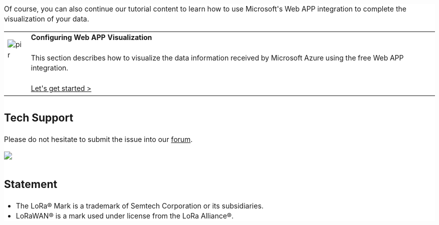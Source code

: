 
Of course, you can also continue our tutorial content to learn how to use Microsoft's Web APP integration to complete the visualization of your data.

<table align="center">
  <tbody><tr>
      <td align="cent er"><p style={{textAlign: 'center'}}><img src="https://files.seeedstudio.com/wiki/Wio-Terminal-Developer-for-helium/webapp.png" alt="pir" width={500} height="auto" /></p></td>
      <td align="left"><strong>Configuring Web APP Visualization</strong><br /><br />This section describes how to visualize the data information received by Microsoft Azure using the free Web APP integration.<br /><br /><a href="https://wiki.seeedstudio.com/Configuring-Web-APP-Visualization">Let's get started &gt;</a></td>
    </tr>
  </tbody></table>

## Tech Support

Please do not hesitate to submit the issue into our [forum](https://forum.seeedstudio.com/).

<p style={{textAlign: 'center'}}><a href="https://www.seeedstudio.com/act-4.html?utm_source=wiki&utm_medium=wikibanner&utm_campaign=newproducts" target="_blank"><img src="https://files.seeedstudio.com/wiki/Wiki_Banner/new_product.jpg" /></a></p>


## Statement

- The LoRa® Mark is a trademark of Semtech Corporation or its subsidiaries.
- LoRaWAN® is a mark used under license from the LoRa Alliance®.



